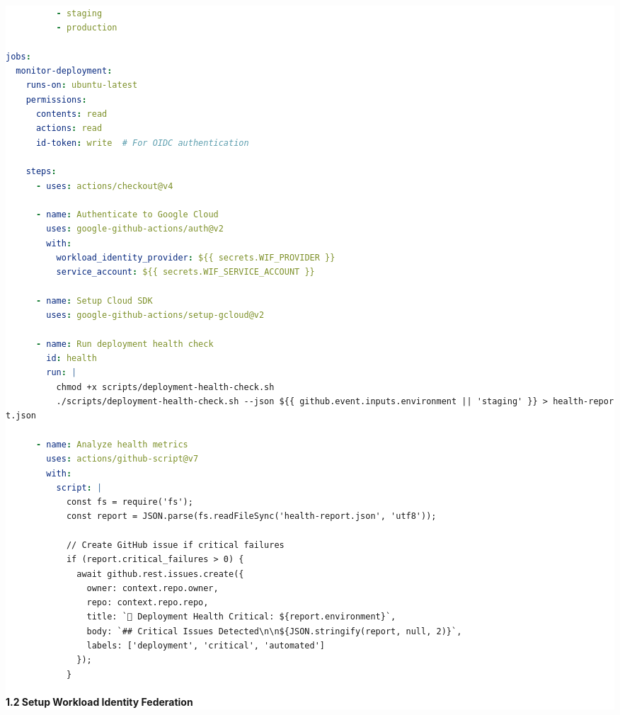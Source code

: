 ```yaml
          - staging
          - production

jobs:
  monitor-deployment:
    runs-on: ubuntu-latest
    permissions:
      contents: read
      actions: read
      id-token: write  # For OIDC authentication
    
    steps:
      - uses: actions/checkout@v4
      
      - name: Authenticate to Google Cloud
        uses: google-github-actions/auth@v2
        with:
          workload_identity_provider: ${{ secrets.WIF_PROVIDER }}
          service_account: ${{ secrets.WIF_SERVICE_ACCOUNT }}
      
      - name: Setup Cloud SDK
        uses: google-github-actions/setup-gcloud@v2
      
      - name: Run deployment health check
        id: health
        run: |
          chmod +x scripts/deployment-health-check.sh
          ./scripts/deployment-health-check.sh --json ${{ github.event.inputs.environment || 'staging' }} > health-report.json
          
      - name: Analyze health metrics
        uses: actions/github-script@v7
        with:
          script: |
            const fs = require('fs');
            const report = JSON.parse(fs.readFileSync('health-report.json', 'utf8'));
            
            // Create GitHub issue if critical failures
            if (report.critical_failures > 0) {
              await github.rest.issues.create({
                owner: context.repo.owner,
                repo: context.repo.repo,
                title: `🚨 Deployment Health Critical: ${report.environment}`,
                body: `## Critical Issues Detected\n\n${JSON.stringify(report, null, 2)}`,
                labels: ['deployment', 'critical', 'automated']
              });
            }
```

#### 1.2 Setup Workload Identity Federation
